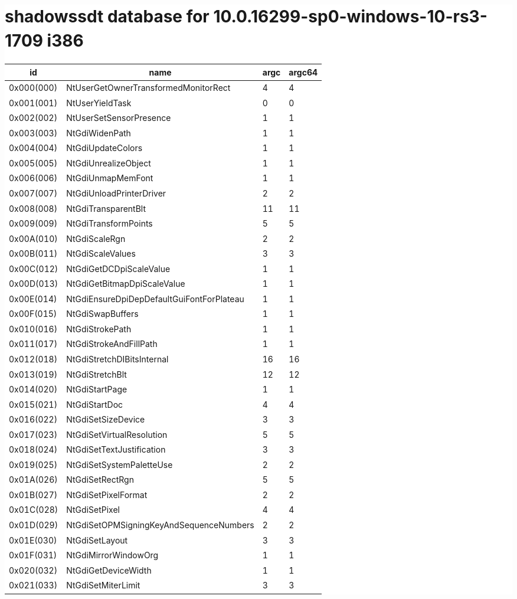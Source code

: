 # shadowssdt database for 10.0.16299-sp0-windows-10-rs3-1709 i386

|id|name|argc|argc64
| ------| ------ | ------ | ------
| 0x000(000) | NtUserGetOwnerTransformedMonitorRect | 4 | 4
| 0x001(001) | NtUserYieldTask | 0 | 0
| 0x002(002) | NtUserSetSensorPresence | 1 | 1
| 0x003(003) | NtGdiWidenPath | 1 | 1
| 0x004(004) | NtGdiUpdateColors | 1 | 1
| 0x005(005) | NtGdiUnrealizeObject | 1 | 1
| 0x006(006) | NtGdiUnmapMemFont | 1 | 1
| 0x007(007) | NtGdiUnloadPrinterDriver | 2 | 2
| 0x008(008) | NtGdiTransparentBlt | 11 | 11
| 0x009(009) | NtGdiTransformPoints | 5 | 5
| 0x00A(010) | NtGdiScaleRgn | 2 | 2
| 0x00B(011) | NtGdiScaleValues | 3 | 3
| 0x00C(012) | NtGdiGetDCDpiScaleValue | 1 | 1
| 0x00D(013) | NtGdiGetBitmapDpiScaleValue | 1 | 1
| 0x00E(014) | NtGdiEnsureDpiDepDefaultGuiFontForPlateau | 1 | 1
| 0x00F(015) | NtGdiSwapBuffers | 1 | 1
| 0x010(016) | NtGdiStrokePath | 1 | 1
| 0x011(017) | NtGdiStrokeAndFillPath | 1 | 1
| 0x012(018) | NtGdiStretchDIBitsInternal | 16 | 16
| 0x013(019) | NtGdiStretchBlt | 12 | 12
| 0x014(020) | NtGdiStartPage | 1 | 1
| 0x015(021) | NtGdiStartDoc | 4 | 4
| 0x016(022) | NtGdiSetSizeDevice | 3 | 3
| 0x017(023) | NtGdiSetVirtualResolution | 5 | 5
| 0x018(024) | NtGdiSetTextJustification | 3 | 3
| 0x019(025) | NtGdiSetSystemPaletteUse | 2 | 2
| 0x01A(026) | NtGdiSetRectRgn | 5 | 5
| 0x01B(027) | NtGdiSetPixelFormat | 2 | 2
| 0x01C(028) | NtGdiSetPixel | 4 | 4
| 0x01D(029) | NtGdiSetOPMSigningKeyAndSequenceNumbers | 2 | 2
| 0x01E(030) | NtGdiSetLayout | 3 | 3
| 0x01F(031) | NtGdiMirrorWindowOrg | 1 | 1
| 0x020(032) | NtGdiGetDeviceWidth | 1 | 1
| 0x021(033) | NtGdiSetMiterLimit | 3 | 3